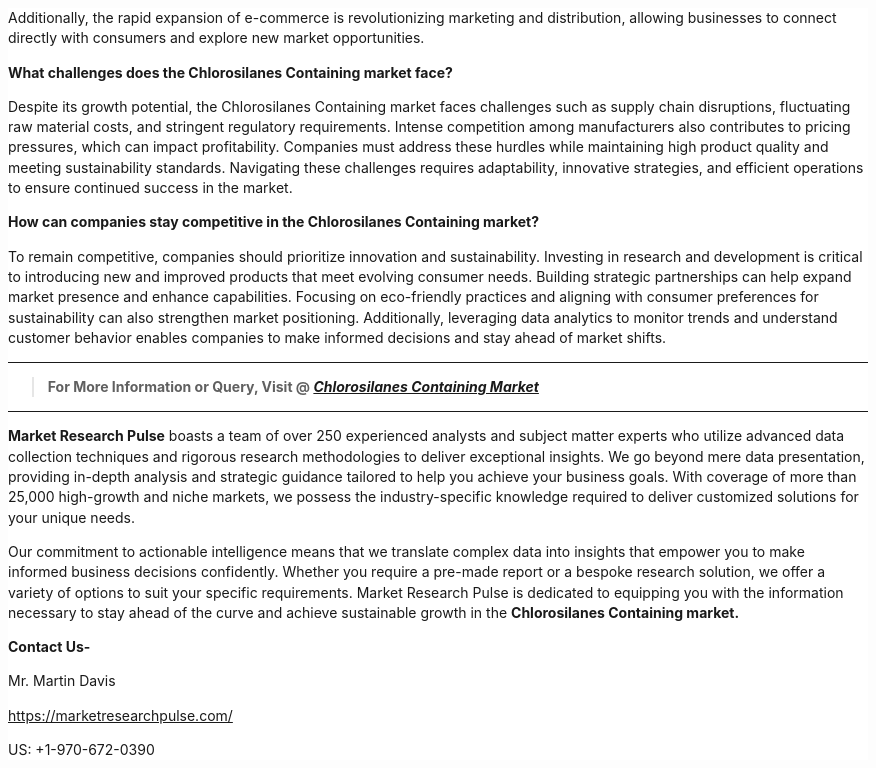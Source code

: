 Additionally, the rapid expansion of e-commerce is revolutionizing marketing and distribution, allowing businesses to connect directly with consumers and explore new market opportunities.</p><p><strong>What challenges does the Chlorosilanes Containing market face?</strong></p><p>Despite its growth potential, the Chlorosilanes Containing market faces challenges such as supply chain disruptions, fluctuating raw material costs, and stringent regulatory requirements. Intense competition among manufacturers also contributes to pricing pressures, which can impact profitability. Companies must address these hurdles while maintaining high product quality and meeting sustainability standards. Navigating these challenges requires adaptability, innovative strategies, and efficient operations to ensure continued success in the market.</p><p><strong>How can companies stay competitive in the Chlorosilanes Containing market?</strong></p><p>To remain competitive, companies should prioritize innovation and sustainability. Investing in research and development is critical to introducing new and improved products that meet evolving consumer needs. Building strategic partnerships can help expand market presence and enhance capabilities. Focusing on eco-friendly practices and aligning with consumer preferences for sustainability can also strengthen market positioning. Additionally, leveraging data analytics to monitor trends and understand customer behavior enables companies to make informed decisions and stay ahead of market shifts.</p><hr /><blockquote><p><strong>For More Information or Query, Visit @&nbsp;<em><a href="https://marketresearchpulse.com/report/95332/chlorosilanes-containing-market?utm_source=Linkedin&utm_medium=021">Chlorosilanes Containing Market</a></em></strong></p></blockquote><hr /><p><strong>Market Research Pulse</strong> boasts a team of over 250 experienced analysts and subject matter experts who utilize advanced data collection techniques and rigorous research methodologies to deliver exceptional insights. We go beyond mere data presentation, providing in-depth analysis and strategic guidance tailored to help you achieve your business goals. With coverage of more than 25,000 high-growth and niche markets, we possess the industry-specific knowledge required to deliver customized solutions for your unique needs.</p><p>Our commitment to actionable intelligence means that we translate complex data into insights that empower you to make informed business decisions confidently. Whether you require a pre-made report or a bespoke research solution, we offer a variety of options to suit your specific requirements. Market Research Pulse is dedicated to equipping you with the information necessary to stay ahead of the curve and achieve sustainable growth in the <strong>Chlorosilanes Containing market.</strong></p><p><strong>Contact Us-</strong></p><p>Mr. Martin Davis</p><p>https://marketresearchpulse.com/</p><p>US: +1-970-672-0390</p>
